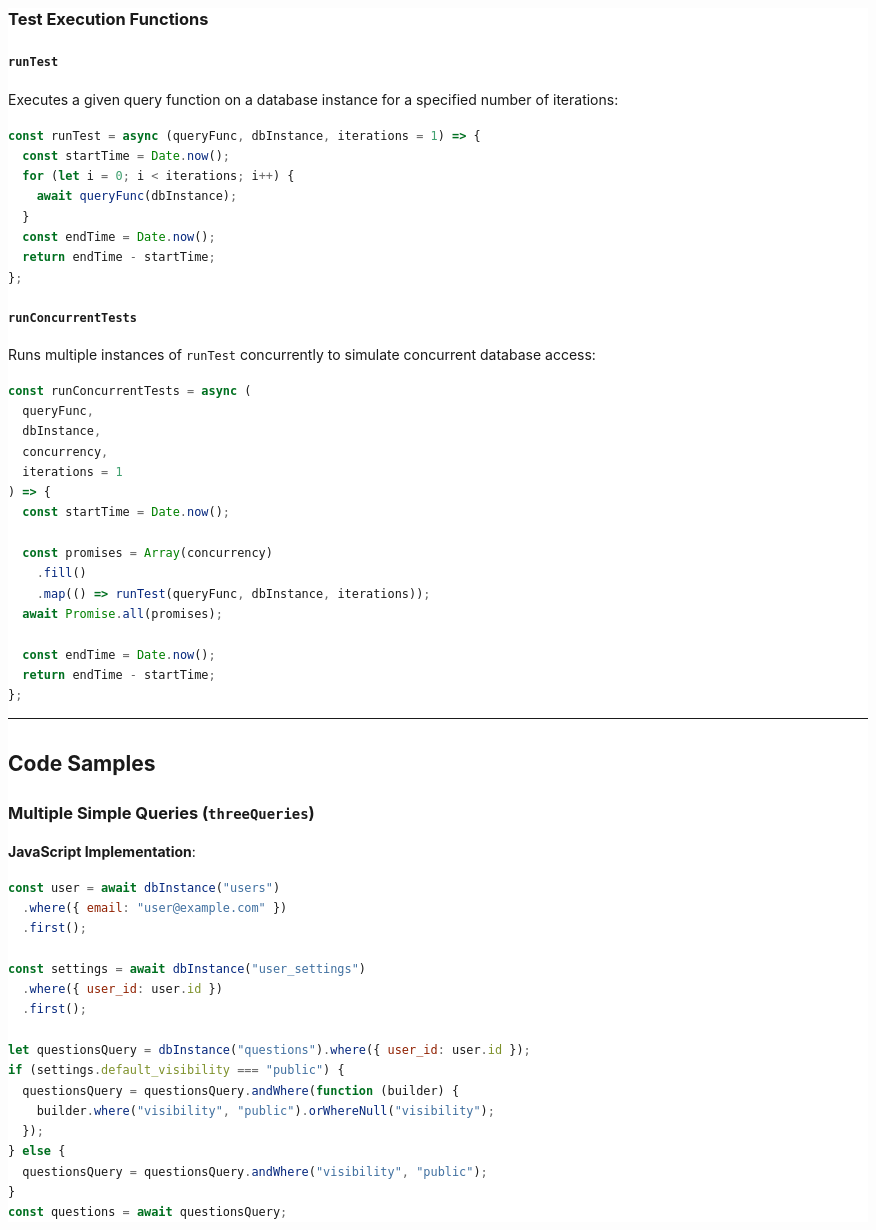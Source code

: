 ### Test Execution Functions

#### `runTest`

Executes a given query function on a database instance for a specified number of iterations:

```javascript
const runTest = async (queryFunc, dbInstance, iterations = 1) => {
  const startTime = Date.now();
  for (let i = 0; i < iterations; i++) {
    await queryFunc(dbInstance);
  }
  const endTime = Date.now();
  return endTime - startTime;
};
```

#### `runConcurrentTests`

Runs multiple instances of `runTest` concurrently to simulate concurrent database access:

```javascript
const runConcurrentTests = async (
  queryFunc,
  dbInstance,
  concurrency,
  iterations = 1
) => {
  const startTime = Date.now();

  const promises = Array(concurrency)
    .fill()
    .map(() => runTest(queryFunc, dbInstance, iterations));
  await Promise.all(promises);

  const endTime = Date.now();
  return endTime - startTime;
};
```

---

## Code Samples

### Multiple Simple Queries (`threeQueries`)

**JavaScript Implementation**:

```javascript
const user = await dbInstance("users")
  .where({ email: "user@example.com" })
  .first();

const settings = await dbInstance("user_settings")
  .where({ user_id: user.id })
  .first();

let questionsQuery = dbInstance("questions").where({ user_id: user.id });
if (settings.default_visibility === "public") {
  questionsQuery = questionsQuery.andWhere(function (builder) {
    builder.where("visibility", "public").orWhereNull("visibility");
  });
} else {
  questionsQuery = questionsQuery.andWhere("visibility", "public");
}
const questions = await questionsQuery;
```